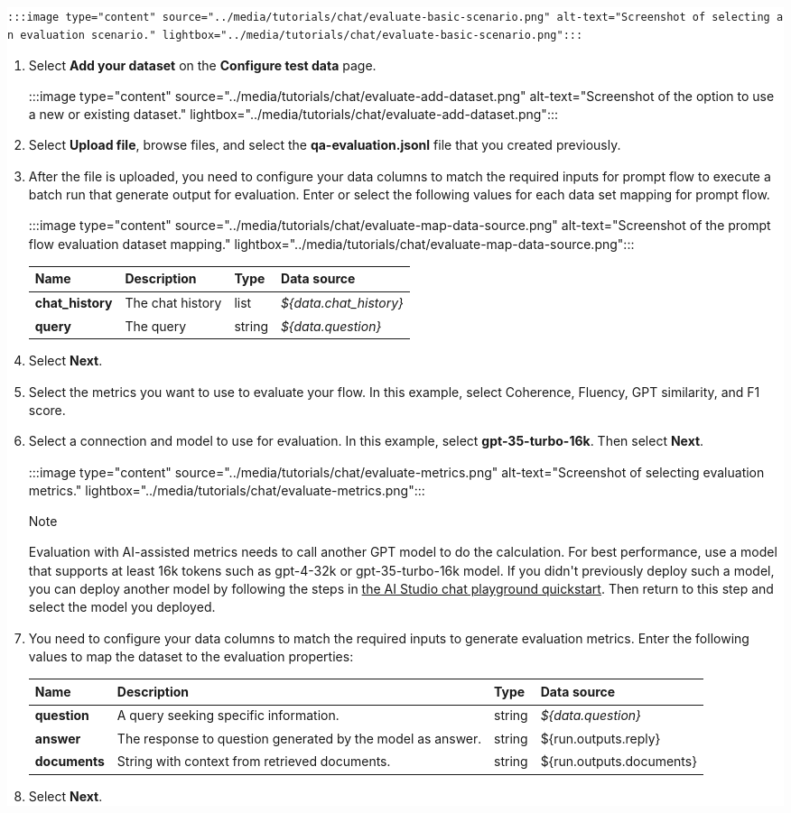    :::image type="content" source="../media/tutorials/chat/evaluate-basic-scenario.png" alt-text="Screenshot of selecting an evaluation scenario." lightbox="../media/tutorials/chat/evaluate-basic-scenario.png":::

1. Select **Add your dataset** on the **Configure test data** page. 

    :::image type="content" source="../media/tutorials/chat/evaluate-add-dataset.png" alt-text="Screenshot of the option to use a new or existing dataset." lightbox="../media/tutorials/chat/evaluate-add-dataset.png":::

1. Select **Upload file**, browse files, and select the **qa-evaluation.jsonl** file that you created previously. 

1. After the file is uploaded, you need to configure your data columns to match the required inputs for prompt flow to execute a batch run that generate output for evaluation. Enter or select the following values for each data set mapping for prompt flow. 

    :::image type="content" source="../media/tutorials/chat/evaluate-map-data-source.png" alt-text="Screenshot of the prompt flow evaluation dataset mapping." lightbox="../media/tutorials/chat/evaluate-map-data-source.png":::

    | Name | Description | Type | Data source |
    |----------|----------|-----------|-----------|
    | **chat_history** | The chat history | list | *${data.chat_history}* |
    | **query** | The query | string | *${data.question}* |

1. Select **Next**.

1. Select the metrics you want to use to evaluate your flow. In this example, select Coherence, Fluency, GPT similarity, and F1 score. 

1. Select a connection and model to use for evaluation. In this example, select **gpt-35-turbo-16k**. Then select **Next**.

    :::image type="content" source="../media/tutorials/chat/evaluate-metrics.png" alt-text="Screenshot of selecting evaluation metrics." lightbox="../media/tutorials/chat/evaluate-metrics.png":::

    > [!NOTE]
    > Evaluation with AI-assisted metrics needs to call another GPT model to do the calculation. For best performance, use a model that supports at least 16k tokens such as gpt-4-32k or gpt-35-turbo-16k model. If you didn't previously deploy such a model, you can deploy another model by following the steps in [the AI Studio chat playground quickstart](../quickstarts/get-started-playground.md#deploy-a-chat-model). Then return to this step and select the model you deployed.

1. You need to configure your data columns to match the required inputs to generate evaluation metrics. Enter the following values to map the dataset to the evaluation properties:

    | Name | Description | Type | Data source |
    |----------|----------|-----------|-----------|
    | **question** | A query seeking specific information. | string | *${data.question}* |
    | **answer** | The response to question generated by the model as answer. | string | ${run.outputs.reply} |
    | **documents** | String with context from retrieved documents. | string | ${run.outputs.documents} |

1. Select **Next**.
